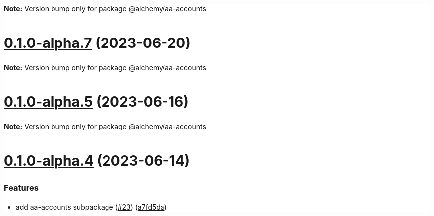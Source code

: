 **Note:** Version bump only for package @alchemy/aa-accounts

# [0.1.0-alpha.7](https://github.com/alchemyplatform/aa-sdk/compare/v0.1.0-alpha.6...v0.1.0-alpha.7) (2023-06-20)

**Note:** Version bump only for package @alchemy/aa-accounts

# [0.1.0-alpha.5](https://github.com/alchemyplatform/aa-sdk/compare/v0.1.0-alpha.4...v0.1.0-alpha.5) (2023-06-16)

**Note:** Version bump only for package @alchemy/aa-accounts

# [0.1.0-alpha.4](https://github.com/alchemyplatform/aa-sdk/compare/v0.1.0-alpha.3...v0.1.0-alpha.4) (2023-06-14)

### Features

- add aa-accounts subpackage ([#23](https://github.com/alchemyplatform/aa-sdk/issues/23)) ([a7fd5da](https://github.com/alchemyplatform/aa-sdk/commit/a7fd5da8600b0a346627df3a4b5cc338210aa256))
